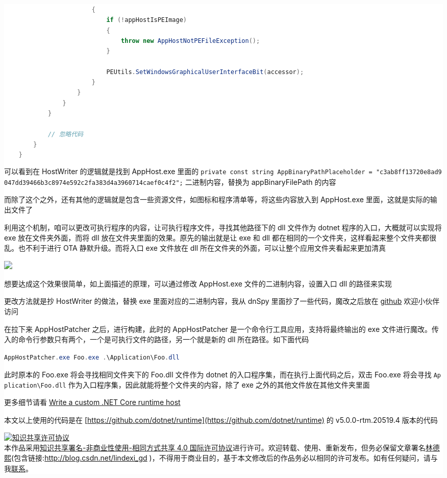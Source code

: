 ```csharp
                        {
                            if (!appHostIsPEImage)
                            {
                                throw new AppHostNotPEFileException();
                            }

                            PEUtils.SetWindowsGraphicalUserInterfaceBit(accessor);
                        }
                    }
                }
            }

            // 忽略代码
        }
    }
```

可以看到在 HostWriter 的逻辑就是找到 AppHost.exe 里面的 `private const string AppBinaryPathPlaceholder = "c3ab8ff13720e8ad9047dd39466b3c8974e592c2fa383d4a3960714caef0c4f2";` 二进制内容，替换为 appBinaryFilePath 的内容

而除了这个之外，还有其他的逻辑就是包含一些资源文件，如图标和程序清单等，将这些内容放入到 AppHost.exe 里面，这就是实际的输出文件了

利用这个机制，咱可以更改可执行程序的内容，让可执行程序文件，寻找其他路径下的 dll 文件作为 dotnet 程序的入口，大概就可以实现将 exe 放在文件夹外面，而将 dll 放在文件夹里面的效果。原先的输出就是让 exe 和 dll 都在相同的一个文件夹，这样看起来整个文件夹都很乱。也不利于进行 OTA 静默升级。而将入口 exe 文件放在 dll 所在文件夹的外面，可以让整个应用文件夹看起来更加清真



![](http://image.acmx.xyz/lindexi%2F2020121219596779.jpg)

想要达成这个效果很简单，如上面描述的原理，可以通过修改 AppHost.exe 文件的二进制内容，设置入口 dll 的路径来实现

更改方法就是抄 HostWriter 的做法，替换 exe 里面对应的二进制内容，我从 dnSpy 里面抄了一些代码，魔改之后放在 [github](https://github.com/lindexi/lindexi_gd/tree/176caf10abb0f58a7c8a99bb524e62c20eb17762/AppHostPatcher ) 欢迎小伙伴访问

在拉下来 AppHostPatcher 之后，进行构建，此时的 AppHostPatcher 是一个命令行工具应用，支持将最终输出的 exe 文件进行魔改。传入的命令行参数只有两个，一个是可执行文件的路径，另一个就是新的 dll 所在路径。如下面代码

```csharp
AppHostPatcher.exe Foo.exe .\Application\Foo.dll
```

此时原本的 Foo.exe 将会寻找相同文件夹下的 Foo.dll 文件作为 dotnet 的入口程序集，而在执行上面代码之后，双击 Foo.exe 将会寻找 `Application\Foo.dll` 作为入口程序集，因此就能将整个文件夹的内容，除了 exe 之外的其他文件放在其他文件夹里面

更多细节请看 [Write a custom .NET Core runtime host](https://docs.microsoft.com/en-us/dotnet/core/tutorials/netcore-hosting?WT.mc_id=DX-MVP-5003606 )

本文以上使用的代码是在 [https://github.com/dotnet/runtime](https://github.com/dotnet/runtime)  的 v5.0.0-rtm.20519.4 版本的代码





<a rel="license" href="http://creativecommons.org/licenses/by-nc-sa/4.0/"><img alt="知识共享许可协议" style="border-width:0" src="https://licensebuttons.net/l/by-nc-sa/4.0/88x31.png" /></a><br />本作品采用<a rel="license" href="http://creativecommons.org/licenses/by-nc-sa/4.0/">知识共享署名-非商业性使用-相同方式共享 4.0 国际许可协议</a>进行许可。欢迎转载、使用、重新发布，但务必保留文章署名[林德熙](http://blog.csdn.net/lindexi_gd)(包含链接:http://blog.csdn.net/lindexi_gd )，不得用于商业目的，基于本文修改后的作品务必以相同的许可发布。如有任何疑问，请与我[联系](mailto:lindexi_gd@163.com)。
